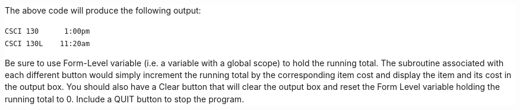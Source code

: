 The above code will produce the following output:

```
CSCI 130      1:00pm
CSCI 130L    11:20am
```

Be sure to use Form-Level variable (i.e. a variable with a global scope) to hold
the running total. The subroutine associated with each different button would
simply increment the running total by the corresponding item cost and display
the item and its cost in the output box. You should also have a Clear button
that will clear the output box and reset the Form Level variable holding the
running total to 0. Include a QUIT button to stop the program.
